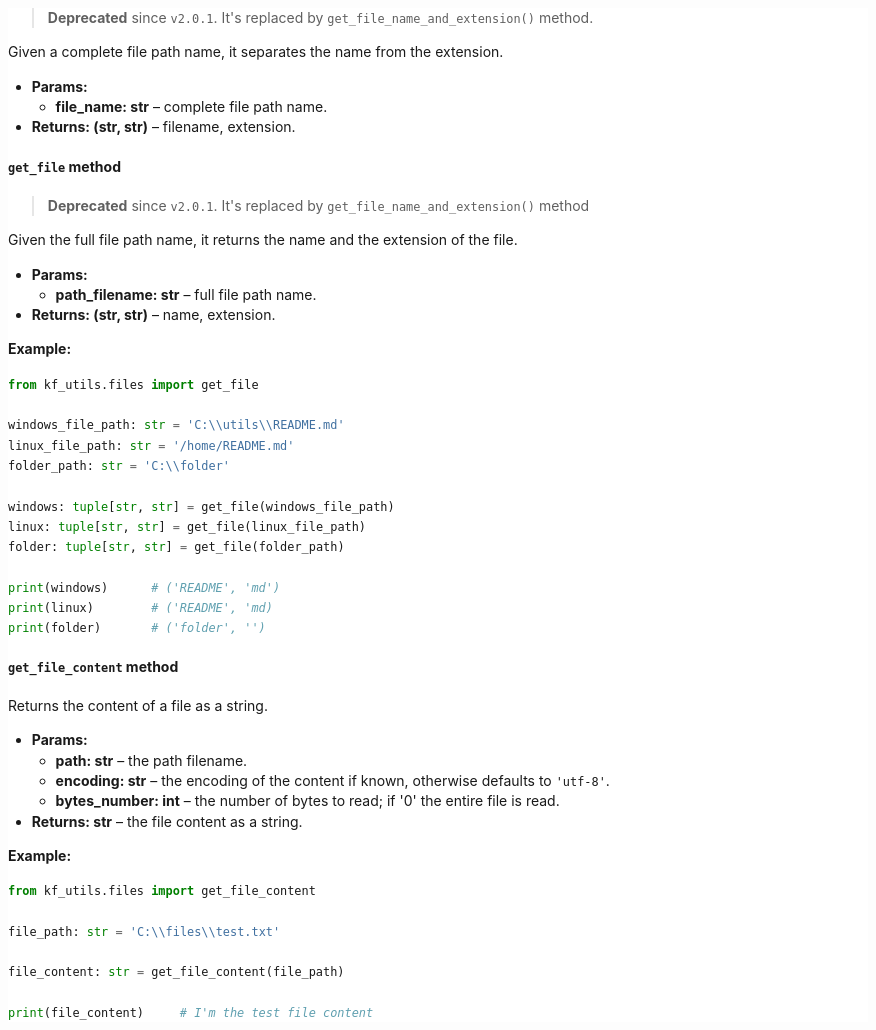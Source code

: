 > **Deprecated** since `v2.0.1`. It's replaced by `get_file_name_and_extension()` method.

Given a complete file path name, it separates the name from the extension.

- **Params:**
  - **file_name: str** – complete file path name.
- **Returns: (str, str)** – filename, extension.

#### `get_file` method

> **Deprecated** since `v2.0.1`. It's replaced by `get_file_name_and_extension()` method

Given the full file path name, it returns the name and the extension of the file.

- **Params:**
  - **path_filename: str** – full file path name.
- **Returns: (str, str)** – name, extension.

**Example:**
```python
from kf_utils.files import get_file

windows_file_path: str = 'C:\\utils\\README.md'
linux_file_path: str = '/home/README.md'
folder_path: str = 'C:\\folder'

windows: tuple[str, str] = get_file(windows_file_path)
linux: tuple[str, str] = get_file(linux_file_path)
folder: tuple[str, str] = get_file(folder_path)

print(windows)      # ('README', 'md')
print(linux)        # ('README', 'md)
print(folder)       # ('folder', '')
```

#### `get_file_content` method

Returns the content of a file as a string.

- **Params:**
  - **path: str** – the path filename.
  - **encoding: str** – the encoding of the content if known, otherwise defaults to `'utf-8'`.
  - **bytes_number: int** – the number of bytes to read; if '0' the entire file is read.
- **Returns: str** – the file content as a string.

**Example:**
```python
from kf_utils.files import get_file_content

file_path: str = 'C:\\files\\test.txt'

file_content: str = get_file_content(file_path)

print(file_content)     # I'm the test file content
```
